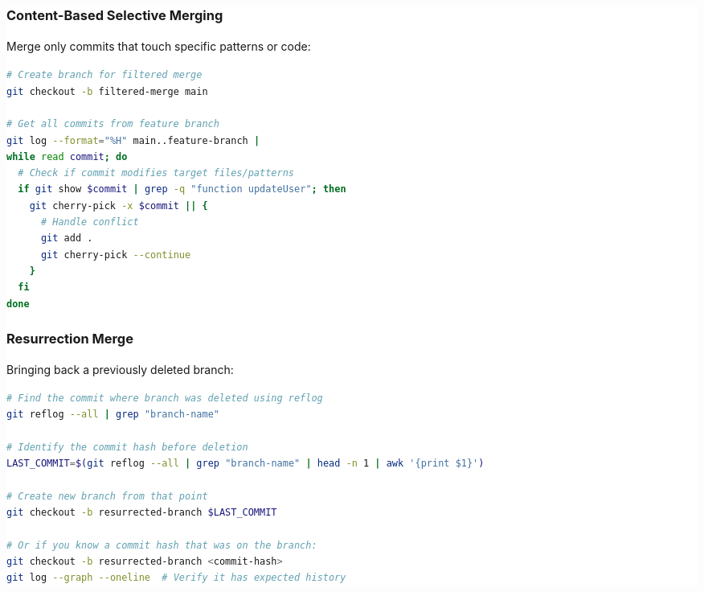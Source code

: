 ### Content-Based Selective Merging
Merge only commits that touch specific patterns or code:

```bash
# Create branch for filtered merge
git checkout -b filtered-merge main

# Get all commits from feature branch
git log --format="%H" main..feature-branch |
while read commit; do
  # Check if commit modifies target files/patterns
  if git show $commit | grep -q "function updateUser"; then
    git cherry-pick -x $commit || {
      # Handle conflict
      git add .
      git cherry-pick --continue
    }
  fi
done
```

### Resurrection Merge
Bringing back a previously deleted branch:

```bash
# Find the commit where branch was deleted using reflog
git reflog --all | grep "branch-name"

# Identify the commit hash before deletion
LAST_COMMIT=$(git reflog --all | grep "branch-name" | head -n 1 | awk '{print $1}')

# Create new branch from that point
git checkout -b resurrected-branch $LAST_COMMIT

# Or if you know a commit hash that was on the branch:
git checkout -b resurrected-branch <commit-hash>
git log --graph --oneline  # Verify it has expected history
```
